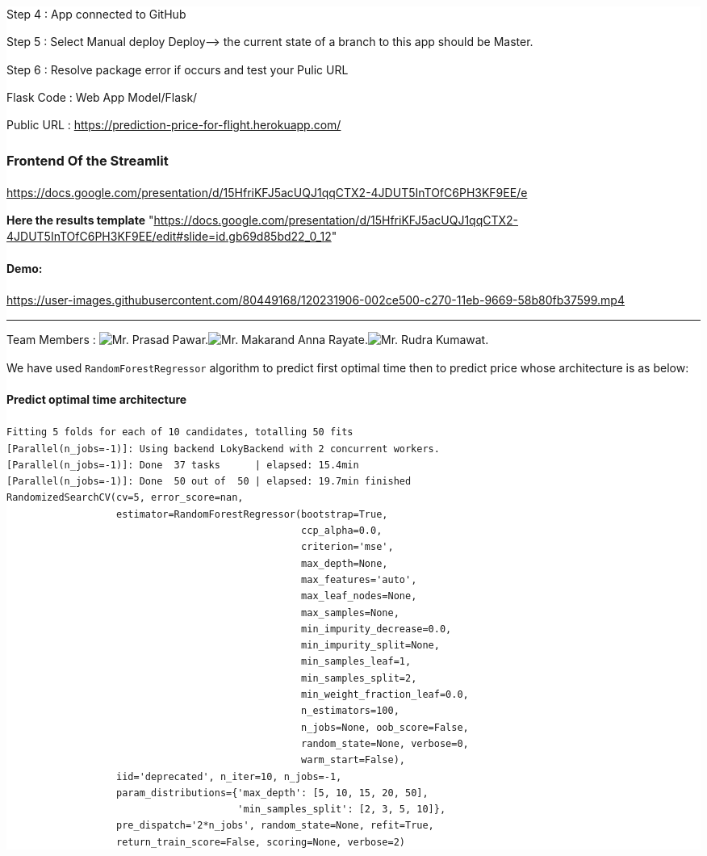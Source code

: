 Step 4 : App connected to GitHub 

Step 5 : Select Manual deploy Deploy--> the current state of a branch to this app should be Master.

Step 6 : Resolve package error if occurs and test your Pulic URL

Flask Code : Web App Model/Flask/

Public URL : https://prediction-price-for-flight.herokuapp.com/

### Frontend Of the Streamlit
https://docs.google.com/presentation/d/15HfriKFJ5acUQJ1qqCTX2-4JDUT5InTOfC6PH3KF9EE/e

**Here the results template**
"https://docs.google.com/presentation/d/15HfriKFJ5acUQJ1qqCTX2-4JDUT5InTOfC6PH3KF9EE/edit#slide=id.gb69d85bd22_0_12"

#### Demo:

https://user-images.githubusercontent.com/80449168/120231906-002ce500-c270-11eb-9669-58b80fb37599.mp4

-----------------------------------------------------------------------------------------------------------------------------------------------------------------------------

Team Members : ![Mr. Prasad Pawar.](https://github.com/Prasad993)![Mr. Makarand Anna Rayate.](https://github.com/mak-rayate)![Mr. Rudra Kumawat.](https://github.com/Rudra-kumawat-22)

We have used `RandomForestRegressor` algorithm to predict first optimal time then to predict price whose architecture is as below:

#### Predict optimal time architecture

    Fitting 5 folds for each of 10 candidates, totalling 50 fits
    [Parallel(n_jobs=-1)]: Using backend LokyBackend with 2 concurrent workers.
    [Parallel(n_jobs=-1)]: Done  37 tasks      | elapsed: 15.4min
    [Parallel(n_jobs=-1)]: Done  50 out of  50 | elapsed: 19.7min finished
    RandomizedSearchCV(cv=5, error_score=nan,
                       estimator=RandomForestRegressor(bootstrap=True,
                                                       ccp_alpha=0.0,
                                                       criterion='mse',
                                                       max_depth=None,
                                                       max_features='auto',
                                                       max_leaf_nodes=None,
                                                       max_samples=None,
                                                       min_impurity_decrease=0.0,
                                                       min_impurity_split=None,
                                                       min_samples_leaf=1,
                                                       min_samples_split=2,
                                                       min_weight_fraction_leaf=0.0,
                                                       n_estimators=100,
                                                       n_jobs=None, oob_score=False,
                                                       random_state=None, verbose=0,
                                                       warm_start=False),
                       iid='deprecated', n_iter=10, n_jobs=-1,
                       param_distributions={'max_depth': [5, 10, 15, 20, 50],
                                            'min_samples_split': [2, 3, 5, 10]},
                       pre_dispatch='2*n_jobs', random_state=None, refit=True,
                       return_train_score=False, scoring=None, verbose=2)

